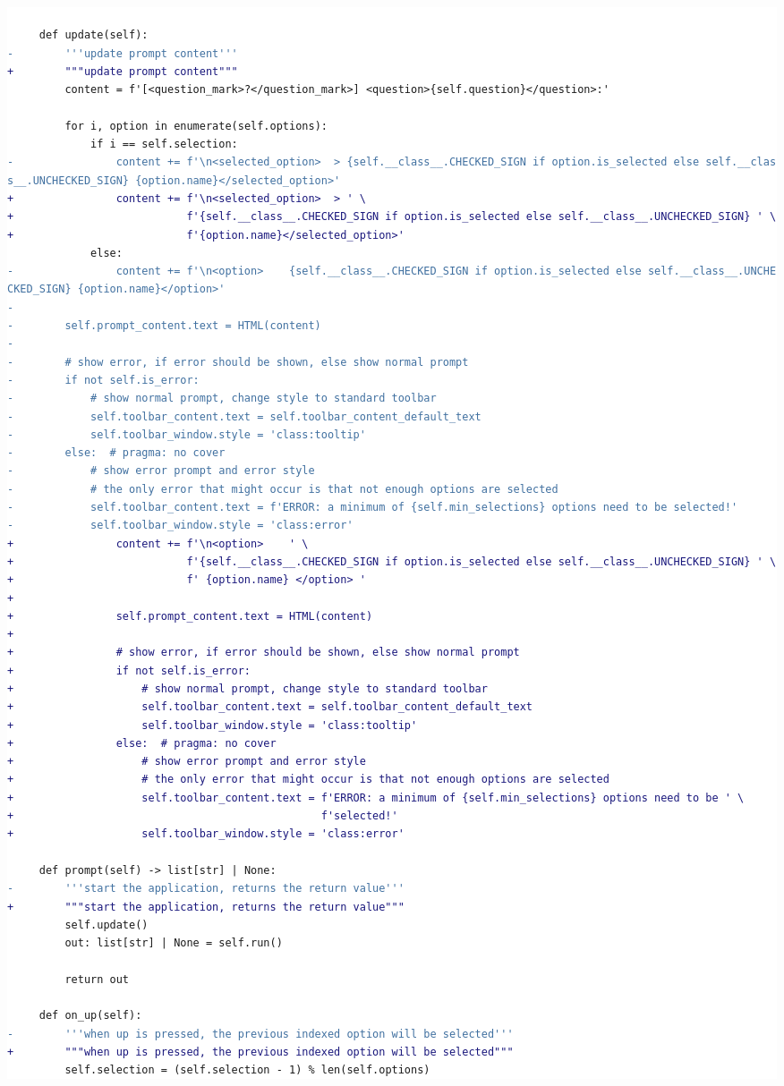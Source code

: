 ```diff
 
     def update(self):
-        '''update prompt content'''
+        """update prompt content"""
         content = f'[<question_mark>?</question_mark>] <question>{self.question}</question>:'
 
         for i, option in enumerate(self.options):
             if i == self.selection:
-                content += f'\n<selected_option>  > {self.__class__.CHECKED_SIGN if option.is_selected else self.__class__.UNCHECKED_SIGN} {option.name}</selected_option>'
+                content += f'\n<selected_option>  > ' \
+                           f'{self.__class__.CHECKED_SIGN if option.is_selected else self.__class__.UNCHECKED_SIGN} ' \
+                           f'{option.name}</selected_option>'
             else:
-                content += f'\n<option>    {self.__class__.CHECKED_SIGN if option.is_selected else self.__class__.UNCHECKED_SIGN} {option.name}</option>'
-
-        self.prompt_content.text = HTML(content)
-
-        # show error, if error should be shown, else show normal prompt
-        if not self.is_error:
-            # show normal prompt, change style to standard toolbar
-            self.toolbar_content.text = self.toolbar_content_default_text
-            self.toolbar_window.style = 'class:tooltip'
-        else:  # pragma: no cover
-            # show error prompt and error style
-            # the only error that might occur is that not enough options are selected
-            self.toolbar_content.text = f'ERROR: a minimum of {self.min_selections} options need to be selected!'
-            self.toolbar_window.style = 'class:error'
+                content += f'\n<option>    ' \
+                           f'{self.__class__.CHECKED_SIGN if option.is_selected else self.__class__.UNCHECKED_SIGN} ' \
+                           f' {option.name} </option> '
+
+                self.prompt_content.text = HTML(content)
+
+                # show error, if error should be shown, else show normal prompt
+                if not self.is_error:
+                    # show normal prompt, change style to standard toolbar
+                    self.toolbar_content.text = self.toolbar_content_default_text
+                    self.toolbar_window.style = 'class:tooltip'
+                else:  # pragma: no cover
+                    # show error prompt and error style
+                    # the only error that might occur is that not enough options are selected
+                    self.toolbar_content.text = f'ERROR: a minimum of {self.min_selections} options need to be ' \
+                                                f'selected!'
+                    self.toolbar_window.style = 'class:error'
 
     def prompt(self) -> list[str] | None:
-        '''start the application, returns the return value'''
+        """start the application, returns the return value"""
         self.update()
         out: list[str] | None = self.run()
 
         return out
 
     def on_up(self):
-        '''when up is pressed, the previous indexed option will be selected'''
+        """when up is pressed, the previous indexed option will be selected"""
         self.selection = (self.selection - 1) % len(self.options)
```